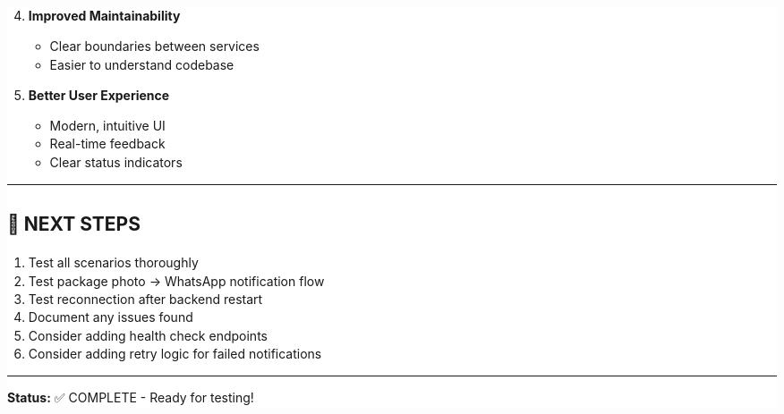 4. **Improved Maintainability**
   - Clear boundaries between services
   - Easier to understand codebase

5. **Better User Experience**
   - Modern, intuitive UI
   - Real-time feedback
   - Clear status indicators

---

## 🎯 NEXT STEPS

1. Test all scenarios thoroughly
2. Test package photo → WhatsApp notification flow
3. Test reconnection after backend restart
4. Document any issues found
5. Consider adding health check endpoints
6. Consider adding retry logic for failed notifications

---

**Status:** ✅ COMPLETE - Ready for testing!
